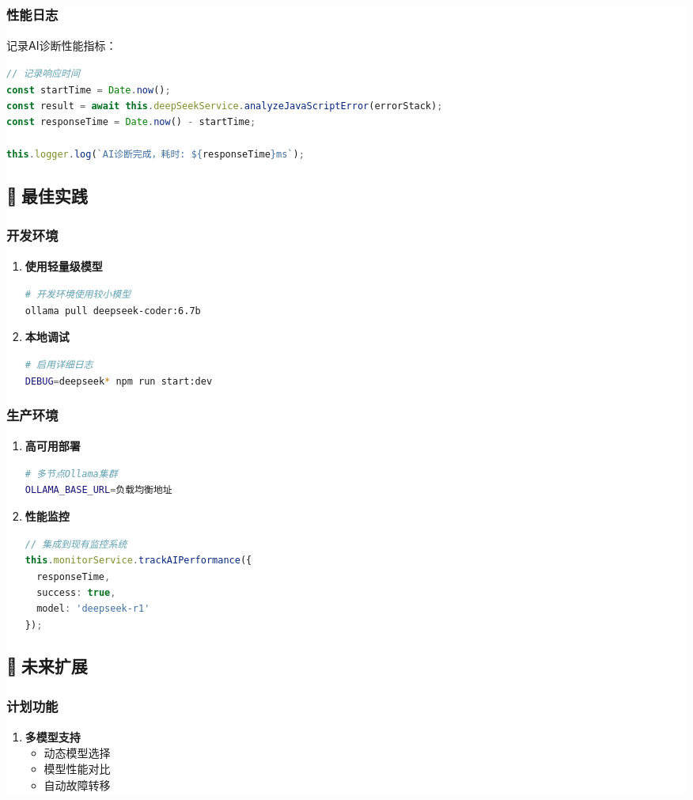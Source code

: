### 性能日志

记录AI诊断性能指标：

```typescript
// 记录响应时间
const startTime = Date.now();
const result = await this.deepSeekService.analyzeJavaScriptError(errorStack);
const responseTime = Date.now() - startTime;

this.logger.log(`AI诊断完成，耗时: ${responseTime}ms`);
```

## 🎯 最佳实践

### 开发环境

1. **使用轻量级模型**
   ```bash
   # 开发环境使用较小模型
   ollama pull deepseek-coder:6.7b
   ```

2. **本地调试**
   ```bash
   # 启用详细日志
   DEBUG=deepseek* npm run start:dev
   ```

### 生产环境

1. **高可用部署**
   ```bash
   # 多节点Ollama集群
   OLLAMA_BASE_URL=负载均衡地址
   ```

2. **性能监控**
   ```typescript
   // 集成到现有监控系统
   this.monitorService.trackAIPerformance({
     responseTime,
     success: true,
     model: 'deepseek-r1'
   });
   ```

## 🔮 未来扩展

### 计划功能

1. **多模型支持**
   - 动态模型选择
   - 模型性能对比
   - 自动故障转移

